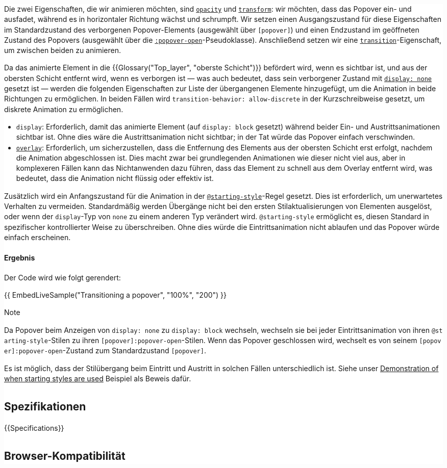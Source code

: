 Die zwei Eigenschaften, die wir animieren möchten, sind [`opacity`](/de/docs/Web/CSS/opacity) und [`transform`](/de/docs/Web/CSS/transform): wir möchten, dass das Popover ein- und ausfadet, während es in horizontaler Richtung wächst und schrumpft. Wir setzen einen Ausgangszustand für diese Eigenschaften im Standardzustand des verborgenen Popover-Elements (ausgewählt über `[popover]`) und einen Endzustand im geöffneten Zustand des Popovers (ausgewählt über die [`:popover-open`](/de/docs/Web/CSS/:popover-open)-Pseudoklasse). Anschließend setzen wir eine [`transition`](/de/docs/Web/CSS/transition)-Eigenschaft, um zwischen beiden zu animieren.

Da das animierte Element in die {{Glossary("Top_layer", "oberste Schicht")}} befördert wird, wenn es sichtbar ist, und aus der obersten Schicht entfernt wird, wenn es verborgen ist — was auch bedeutet, dass sein verborgener Zustand mit [`display: none`](/de/docs/Web/CSS/display) gesetzt ist — werden die folgenden Eigenschaften zur Liste der übergangenen Elemente hinzugefügt, um die Animation in beide Richtungen zu ermöglichen. In beiden Fällen wird `transition-behavior: allow-discrete` in der Kurzschreibweise gesetzt, um diskrete Animation zu ermöglichen.

- `display`: Erforderlich, damit das animierte Element (auf `display: block` gesetzt) während beider Ein- und Austrittsanimationen sichtbar ist. Ohne dies wäre die Austrittsanimation nicht sichtbar; in der Tat würde das Popover einfach verschwinden.
- [`overlay`](/de/docs/Web/CSS/overlay): Erforderlich, um sicherzustellen, dass die Entfernung des Elements aus der obersten Schicht erst erfolgt, nachdem die Animation abgeschlossen ist. Dies macht zwar bei grundlegenden Animationen wie dieser nicht viel aus, aber in komplexeren Fällen kann das Nichtanwenden dazu führen, dass das Element zu schnell aus dem Overlay entfernt wird, was bedeutet, dass die Animation nicht flüssig oder effektiv ist.

Zusätzlich wird ein Anfangszustand für die Animation in der [`@starting-style`](/de/docs/Web/CSS/@starting-style)-Regel gesetzt. Dies ist erforderlich, um unerwartetes Verhalten zu vermeiden. Standardmäßig werden Übergänge nicht bei den ersten Stilaktualisierungen von Elementen ausgelöst, oder wenn der `display`-Typ von `none` zu einem anderen Typ verändert wird. `@starting-style` ermöglicht es, diesen Standard in spezifischer kontrollierter Weise zu überschreiben. Ohne dies würde die Eintrittsanimation nicht ablaufen und das Popover würde einfach erscheinen.

#### Ergebnis

Der Code wird wie folgt gerendert:

{{ EmbedLiveSample("Transitioning a popover", "100%", "200") }}

> [!NOTE]
> Da Popover beim Anzeigen von `display: none` zu `display: block` wechseln, wechseln sie bei jeder Eintrittsanimation von ihren `@starting-style`-Stilen zu ihren `[popover]:popover-open`-Stilen. Wenn das Popover geschlossen wird, wechselt es von seinem `[popover]:popover-open`-Zustand zum Standardzustand `[popover]`.
>
> Es ist möglich, dass der Stilübergang beim Eintritt und Austritt in solchen Fällen unterschiedlich ist. Siehe unser [Demonstration of when starting styles are used](/de/docs/Web/CSS/@starting-style#demonstration_of_when_starting_styles_are_used) Beispiel als Beweis dafür.

## Spezifikationen

{{Specifications}}

## Browser-Kompatibilität
